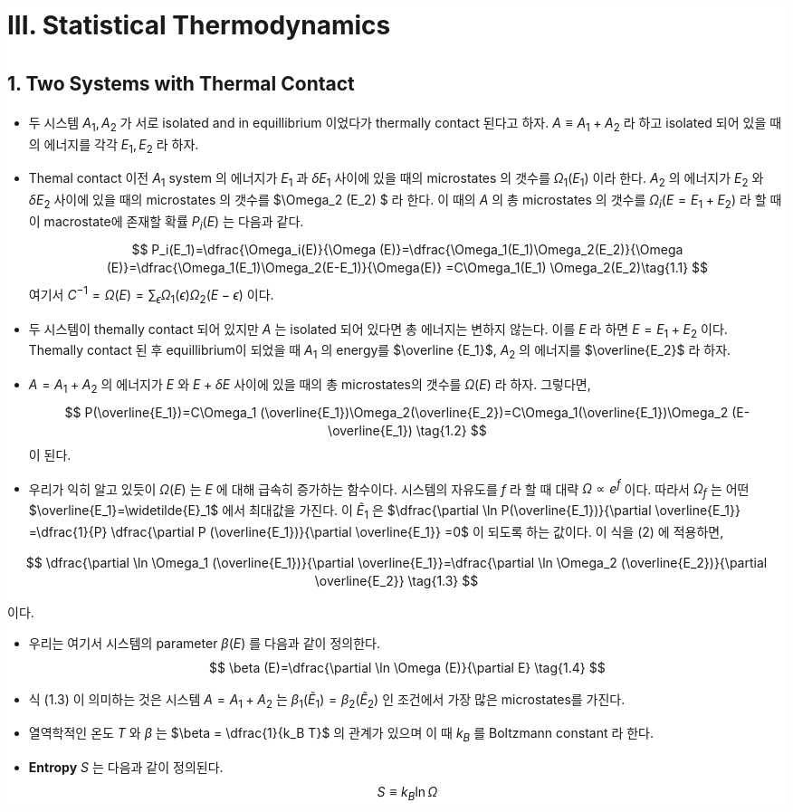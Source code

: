 III. Statistical Thermodynamics
===



## 1. Two Systems with Thermal Contact



- 두 시스템 $A_1,\,A_2$ 가 서로 isolated and in equillibrium 이었다가 thermally contact 된다고 하자. $A \equiv A_1+A_2$ 라 하고 isolated 되어 있을 때의 에너지를 각각 $E_1,\,E_2$ 라 하자.

- Themal contact 이전 $A_1$ system 의 에너지가 $E_1$ 과 $\delta E_1$ 사이에 있을 때의 microstates 의 갯수를 $\Omega_1 (E_1)$ 이라 한다. $A_2$ 의 에너지가 $E_2$ 와 $\delta E_2$ 사이에 있을 때의 microstates 의 갯수를 $\Omega_2 (E_2) $ 라 한다. 이 때의  $A$ 의 총 microstates 의 갯수를 $\Omega_i (E=E_1+E_2)$ 라 할 때 이 macrostate에 존재할 확률 $P_i(E)$ 는 다음과 같다. 
  $$
  P_i(E_1)=\dfrac{\Omega_i(E)}{\Omega (E)}=\dfrac{\Omega_1(E_1)\Omega_2(E_2)}{\Omega (E)}=\dfrac{\Omega_1(E_1)\Omega_2(E-E_1)}{\Omega(E)} =C\Omega_1(E_1) \Omega_2(E_2)\tag{1.1}
  $$
  여기서 $C^{-1}=\displaystyle \Omega(E)=\sum_{\epsilon} \Omega_1 (\epsilon) \Omega_2 (E-\epsilon)$ 이다. 

- 두 시스템이 themally contact 되어 있지만 $A$ 는 isolated 되어 있다면 총 에너지는 변하지 않는다. 이를 $E$ 라 하면 $E=E_{1}+E_{2}$ 이다. Themally contact 된 후 equillibrium이 되었을 때 $A_1$ 의 energy를 $\overline {E_1}$, $A_2$ 의 에너지를 $\overline{E_2}$ 라 하자.

- $A=A_1+A_2$ 의 에너지가 $E$ 와 $E+\delta E$ 사이에 있을 때의 총 microstates의 갯수를 $\Omega (E)$ 라 하자. 그렇다면,
  $$
  P(\overline{E_1})=C\Omega_1 (\overline{E_1})\Omega_2(\overline{E_2})=C\Omega_1(\overline{E_1})\Omega_2 (E-\overline{E_1}) \tag{1.2}
  $$
  이 된다. 

- 우리가 익히 알고 있듯이 $\Omega(E)$ 는 $E$ 에 대해 급속히 증가하는 함수이다. 시스템의 자유도를 $f$ 라 할 때 대략 $\Omega \propto e^f$ 이다. 따라서 $\Omega_f$ 는 어떤 $\overline{E_1}=\widetilde{E}_1$ 에서 최대값을 가진다. 이 $\widetilde{E}_1$ 은 $\dfrac{\partial \ln P(\overline{E_1})}{\partial \overline{E_1}} =\dfrac{1}{P} \dfrac{\partial P (\overline{E_1})}{\partial \overline{E_1}} =0$ 이 되도록 하는 값이다. 이 식을 (2) 에 적용하면,

$$
\dfrac{\partial \ln \Omega_1 (\overline{E_1})}{\partial \overline{E_1}}=\dfrac{\partial \ln \Omega_2 (\overline{E_2})}{\partial \overline{E_2}} \tag{1.3}
$$

이다. 

- 우리는 여기서 시스템의 parameter $\beta(E)$ 를 다음과 같이 정의한다.
  $$
  \beta (E)=\dfrac{\partial \ln \Omega (E)}{\partial E} \tag{1.4}
  $$
  
- 식 (1.3) 이 의미하는 것은 시스템 $A=A_1+A_2$ 는 $\beta_1 (\widetilde{E}_1) = \beta_2 (\widetilde{E}_2)$ 인 조건에서 가장 많은 microstates를 가진다. 

- 열역학적인 온도 $T$ 와 $\beta$ 는 $\beta = \dfrac{1}{k_B T}$ 의 관계가 있으며 이 때 $k_B$ 를 Boltzmann constant 라 한다. 

- **Entropy** $S$ 는 다음과 같이 정의된다.
  $$
  S \equiv k_B \ln \Omega \tag{1.5}
  $$
